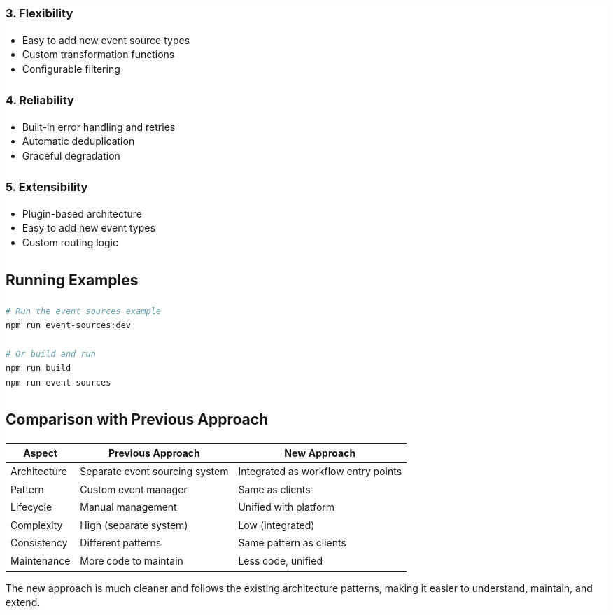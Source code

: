 ### 3. **Flexibility**
- Easy to add new event source types
- Custom transformation functions
- Configurable filtering

### 4. **Reliability**
- Built-in error handling and retries
- Automatic deduplication
- Graceful degradation

### 5. **Extensibility**
- Plugin-based architecture
- Easy to add new event types
- Custom routing logic

## Running Examples

```bash
# Run the event sources example
npm run event-sources:dev

# Or build and run
npm run build
npm run event-sources
```

## Comparison with Previous Approach

| Aspect | Previous Approach | New Approach |
|--------|------------------|--------------|
| Architecture | Separate event sourcing system | Integrated as workflow entry points |
| Pattern | Custom event manager | Same as clients |
| Lifecycle | Manual management | Unified with platform |
| Complexity | High (separate system) | Low (integrated) |
| Consistency | Different patterns | Same pattern as clients |
| Maintenance | More code to maintain | Less code, unified |

The new approach is much cleaner and follows the existing architecture patterns, making it easier to understand, maintain, and extend. 